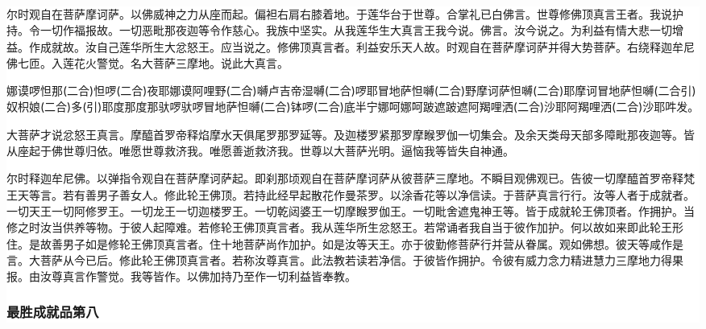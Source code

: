尔时观自在菩萨摩诃萨。以佛威神之力从座而起。偏袒右肩右膝着地。于莲华台于世尊。合掌礼已白佛言。世尊修佛顶真言王者。我说护持。令一切作福报故。一切恶毗那夜迦等令作慈心。我族中坚实。从我莲华生大真言王我今说。佛言。汝今说之。为利益有情大悲一切增益。作成就故。汝自己莲华所生大忿怒王。应当说之。修佛顶真言者。利益安乐天人故。时观自在菩萨摩诃萨并得大势菩萨。右绕释迦牟尼佛七匝。入莲花火警觉。名大菩萨三摩地。说此大真言。  

娜谟啰怛那(二合)怛啰(二合)夜耶娜谟阿哩野(二合)嚩卢吉帝湿嚩(二合)啰耶冒地萨怛嚩(二合)野摩诃萨怛嚩(二合)耶摩诃冒地萨怛嚩(二合引)奴枳娘(二合)多(引)耶度那度那驮啰驮啰冒地萨怛嚩(二合)钵啰(二合)底半宁娜呵娜呵跛遮跛遮阿羯哩洒(二合)沙耶阿羯哩洒(二合)沙耶吽发。  

大菩萨才说忿怒王真言。摩醯首罗帝释焰摩水天俱尾罗那罗延等。及迦楼罗紧那罗摩睺罗伽一切集会。及余天类母天部多障毗那夜迦等。皆从座起于佛世尊归依。唯愿世尊救济我。唯愿善逝救济我。世尊以大菩萨光明。逼恼我等皆失自神通。  

尔时释迦牟尼佛。以弹指令观自在菩萨摩诃萨起。即刹那顷观自在菩萨摩诃萨从彼菩萨三摩地。不瞬目观佛观已。告彼一切摩醯首罗帝释梵王天等言。若有善男子善女人。修此轮王佛顶。若持此经早起散花作曼茶罗。以涂香花等以净信读。于菩萨真言行行。汝等人者于成就者。一切天王一切阿修罗王。一切龙王一切迦楼罗王。一切乾闼婆王一切摩睺罗伽王。一切毗舍遮鬼神王等。皆于成就轮王佛顶者。作拥护。当修之时汝当供养等物。于彼人起障难。若修轮王佛顶真言者。我从莲华所生忿怒王。若常诵者我自当于彼作加护。何以故如来即此轮王形住。是故善男子如是修轮王佛顶真言者。住十地菩萨尚作加护。如是汝等天王。亦于彼勤修菩萨行并营从眷属。观如佛想。彼天等咸作是言。大菩萨从今已后。修此轮王佛顶真言者。若称汝尊真言。此法教若读若净信。于彼皆作拥护。令彼有威力念力精进慧力三摩地力得果报。由汝尊真言作警觉。我等皆作。以佛加持乃至作一切利益皆奉教。  

### 最胜成就品第八


